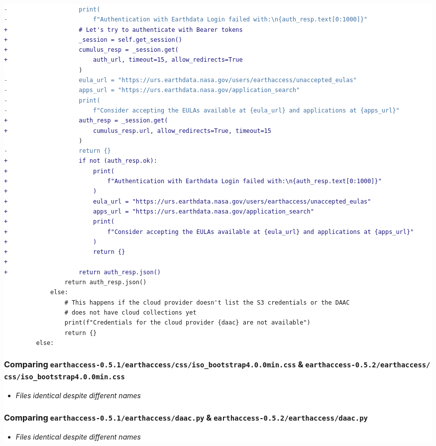 ```diff
-                    print(
-                        f"Authentication with Earthdata Login failed with:\n{auth_resp.text[0:1000]}"
+                    # Let's try to authenticate with Bearer tokens
+                    _session = self.get_session()
+                    cumulus_resp = _session.get(
+                        auth_url, timeout=15, allow_redirects=True
                     )
-                    eula_url = "https://urs.earthdata.nasa.gov/users/earthaccess/unaccepted_eulas"
-                    apps_url = "https://urs.earthdata.nasa.gov/application_search"
-                    print(
-                        f"Consider accepting the EULAs available at {eula_url} and applications at {apps_url}"
+                    auth_resp = _session.get(
+                        cumulus_resp.url, allow_redirects=True, timeout=15
                     )
-                    return {}
+                    if not (auth_resp.ok):
+                        print(
+                            f"Authentication with Earthdata Login failed with:\n{auth_resp.text[0:1000]}"
+                        )
+                        eula_url = "https://urs.earthdata.nasa.gov/users/earthaccess/unaccepted_eulas"
+                        apps_url = "https://urs.earthdata.nasa.gov/application_search"
+                        print(
+                            f"Consider accepting the EULAs available at {eula_url} and applications at {apps_url}"
+                        )
+                        return {}
+
+                    return auth_resp.json()
                 return auth_resp.json()
             else:
                 # This happens if the cloud provider doesn't list the S3 credentials or the DAAC
                 # does not have cloud collections yet
                 print(f"Credentials for the cloud provider {daac} are not available")
                 return {}
         else:
```

### Comparing `earthaccess-0.5.1/earthaccess/css/iso_bootstrap4.0.0min.css` & `earthaccess-0.5.2/earthaccess/css/iso_bootstrap4.0.0min.css`

 * *Files identical despite different names*

### Comparing `earthaccess-0.5.1/earthaccess/daac.py` & `earthaccess-0.5.2/earthaccess/daac.py`

 * *Files identical despite different names*
